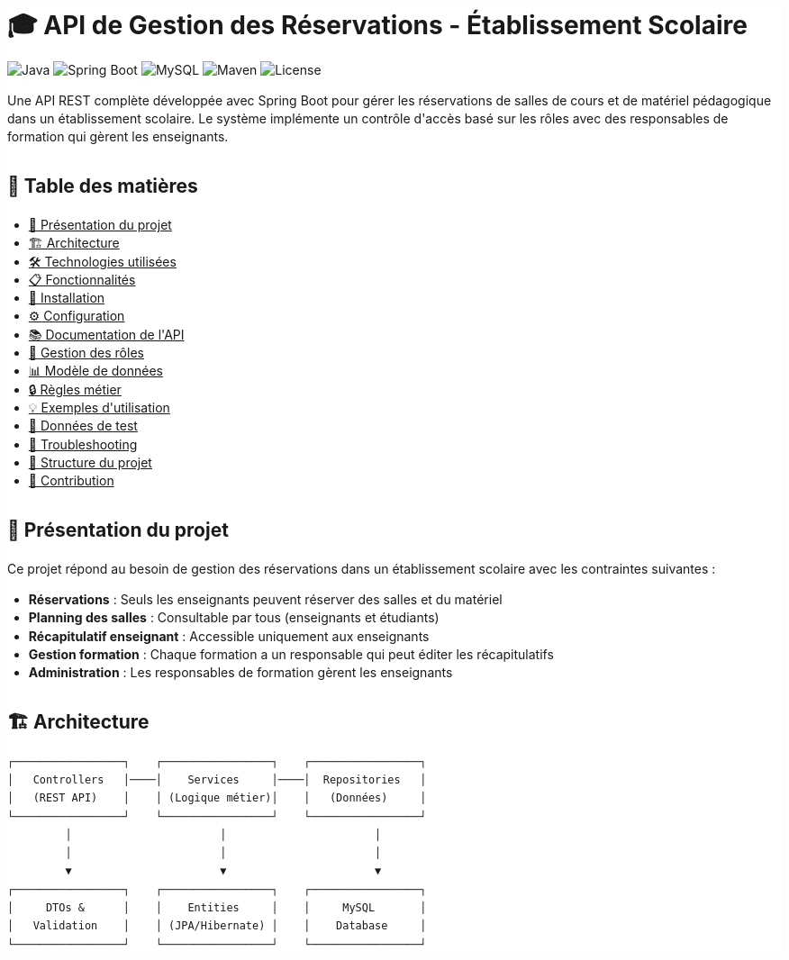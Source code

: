 # 🎓 API de Gestion des Réservations - Établissement Scolaire

![Java](https://img.shields.io/badge/Java-17-orange)
![Spring Boot](https://img.shields.io/badge/Spring%20Boot-3.2.0-brightgreen)
![MySQL](https://img.shields.io/badge/MySQL-8.0-blue)
![Maven](https://img.shields.io/badge/Maven-3.6+-red)
![License](https://img.shields.io/badge/License-MIT-yellow)

Une API REST complète développée avec Spring Boot pour gérer les réservations de salles de cours et de matériel pédagogique dans un établissement scolaire. Le système implémente un contrôle d'accès basé sur les rôles avec des responsables de formation qui gèrent les enseignants.

## 📖 Table des matières

- [🎯 Présentation du projet](#-présentation-du-projet)
- [🏗️ Architecture](#️-architecture)
- [🛠️ Technologies utilisées](#️-technologies-utilisées)
- [📋 Fonctionnalités](#-fonctionnalités)
- [🚀 Installation](#-installation)
- [⚙️ Configuration](#️-configuration)
- [📚 Documentation de l'API](#-documentation-de-lapi)
- [🔐 Gestion des rôles](#-gestion-des-rôles)
- [📊 Modèle de données](#-modèle-de-données)
- [🔒 Règles métier](#-règles-métier)
- [💡 Exemples d'utilisation](#-exemples-dutilisation)
- [🧪 Données de test](#-données-de-test)
- [🐛 Troubleshooting](#-troubleshooting)
- [📁 Structure du projet](#-structure-du-projet)
- [🤝 Contribution](#-contribution)

## 🎯 Présentation du projet

Ce projet répond au besoin de gestion des réservations dans un établissement scolaire avec les contraintes suivantes :

- **Réservations** : Seuls les enseignants peuvent réserver des salles et du matériel
- **Planning des salles** : Consultable par tous (enseignants et étudiants)
- **Récapitulatif enseignant** : Accessible uniquement aux enseignants
- **Gestion formation** : Chaque formation a un responsable qui peut éditer les récapitulatifs
- **Administration** : Les responsables de formation gèrent les enseignants

## 🏗️ Architecture

```
┌─────────────────┐    ┌─────────────────┐    ┌─────────────────┐
│   Controllers   │────│    Services     │────│  Repositories   │
│   (REST API)    │    │ (Logique métier)│    │   (Données)     │
└─────────────────┘    └─────────────────┘    └─────────────────┘
         │                       │                       │
         │                       │                       │
         ▼                       ▼                       ▼
┌─────────────────┐    ┌─────────────────┐    ┌─────────────────┐
│     DTOs &      │    │    Entities     │    │     MySQL       │
│   Validation    │    │ (JPA/Hibernate) │    │    Database     │
└─────────────────┘    └─────────────────┘    └─────────────────┘
```
